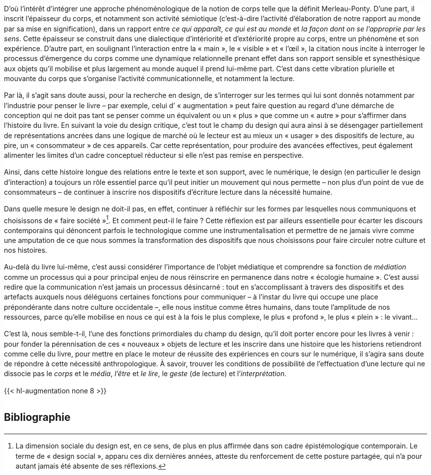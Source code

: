 D’où l’intérêt d’intégrer une approche phénoménologique de la notion de corps telle que la définit Merleau-Ponty. D’une part, il inscrit l’épaisseur du corps, et notamment son activité sémiotique (c’est-à-dire l’activité d’élaboration de notre rapport au monde par sa mise en signification), dans un rapport entre _ce qui apparaît_, _ce qui est au monde_ et _la façon dont on se l’approprie par les sens_. Cette épaisseur se construit dans une dialectique d’intériorité et d’extériorité propre au corps, entre un phénomène et son expérience. D’autre part, en soulignant l’interaction entre la « main », le « visible » et « l’œil », la citation nous incite à interroger le processus d’émergence du corps comme une dynamique relationnelle prenant effet dans son rapport sensible et synesthésique aux objets qu’il mobilise et plus largement au monde auquel il prend lui-même part. C’est dans cette vibration plurielle et mouvante du corps que s’organise l’activité communicationnelle, et notamment la lecture. 

Par là, il s’agit sans doute aussi, pour la recherche en design, de s’interroger sur les termes qui lui sont donnés notamment par l’industrie pour penser le livre – par exemple, celui d’ « augmentation » peut faire question au regard d’une démarche de conception qui ne doit pas tant se penser comme un équivalent ou un « plus » que comme un « autre » pour s’affirmer dans l’histoire du livre. En suivant la voie du design critique, c’est tout le champ du design qui aura ainsi à se désengager partiellement de représentations ancrées dans une logique de marché où le lecteur est au mieux un « usager » des dispositifs de lecture, au pire, un « consommateur » de ces appareils. Car cette représentation, pour produire des avancées effectives, peut également alimenter les limites d’un cadre conceptuel réducteur si elle n’est pas remise en perspective. 

Ainsi, dans cette histoire longue des relations entre le texte et son support, avec le numérique, le design (en particulier le design d’interaction) a toujours un rôle essentiel parce qu’il peut initier un mouvement qui nous permette – non plus d’un point de vue de consommateurs – de continuer à inscrire nos dispositifs d’écriture lecture dans la nécessité humaine. 

Dans quelle mesure le design ne doit-il pas, en effet, continuer à réfléchir sur les formes par lesquelles nous communiquons et choisissons de « faire société »[^dimension-sociale]. Et comment peut-il le faire ? Cette réflexion est par ailleurs essentielle pour écarter les discours contemporains qui dénoncent parfois le technologique comme une instrumentalisation et permettre de ne jamais vivre comme une amputation de ce que nous sommes la transformation des dispositifs que nous choisissons pour faire circuler notre culture et nos histoires.

Au-delà du livre lui-même, c’est aussi considérer l’importance de l’objet médiatique et comprendre sa fonction de _médiation_ comme un processus qui a pour principal enjeu de nous réinscrire en permanence dans notre « écologie humaine ». C’est aussi redire que la communication n’est jamais un processus désincarné : tout en s’accomplissant à travers des dispositifs et des artefacts auxquels nous déléguons certaines fonctions pour communiquer – à l’instar du livre qui occupe une place prépondérante dans notre culture occidentale –, elle nous institue comme êtres humains, dans toute l’amplitude de nos ressources, parce qu’elle mobilise en nous ce qui est à la fois le plus complexe, le plus « profond », le plus « plein » : le vivant… 

C’est là, nous semble-t-il, l’une des fonctions primordiales du champ du design, qu’il doit porter encore pour les livres à venir : pour fonder la pérennisation de ces « nouveaux » objets de lecture et les inscrire dans une histoire que les historiens retiendront comme celle du livre, pour mettre en place le moteur de réussite des expériences en cours sur le numérique, il s’agira sans doute de répondre à cette nécessité anthropologique. À savoir, trouver les conditions de possibilité de l’effectuation d’une lecture qui ne dissocie pas le _corps_ et le _média_, _l’être_ et _le_ _lire_, le _geste_ (de lecture) et l’_interprétation_.

{{< hl-augmentation none 8 >}}


## Bibliographie


[^productions-graphiques]: Sur cette question pour le numérique, voir notamment Emmanuel Souchier {{< hl-cite "Souchier 2019" >}}. 
[^gibson-affordance]: C’est toute la question de l’affordance. Pour exemple : la tablette d’argile est incurvée parce qu’elle tient dans le creux de la main ; la hauteur d’un rouleau égyptien est relative à la taille de la cuisse du scribe, qui doit pouvoir appuyer son support sur lui pour écrire ; enfin, par exemple, le livre dit « de poche » est fait pour être facilement tenu entre les deux mains d’un lecteur nomade, et bien sûr glissé dans sa poche. La notion d’affordance est empruntée ici à Gibson {{< hl-cite "Gibson 1977" >}}, {{< hl-cite "Gibson 1979" >}}.
[^dimension-sociale]: La dimension sociale du design est, en ce sens, de plus en plus affirmée dans son cadre épistémologique contemporain. Le terme de « design social », apparu ces dix dernières années, atteste du renforcement de cette posture partagée, qui n’a pour autant jamais été absente de ses réflexions. 
[^immobile]: En étant par exemple pratiquement immobile, comme c’est socialement la posture classique dans toute activité de lecture.
[^semiotique-veronienne]: Ce qui nous oriente vers la nécessité d’une sémiotique verónienne (inscrite dans la lignée de Peirce), qui s’intéresse au rôle des configurations sensorielles matérielles dans l’élaboration du sens.